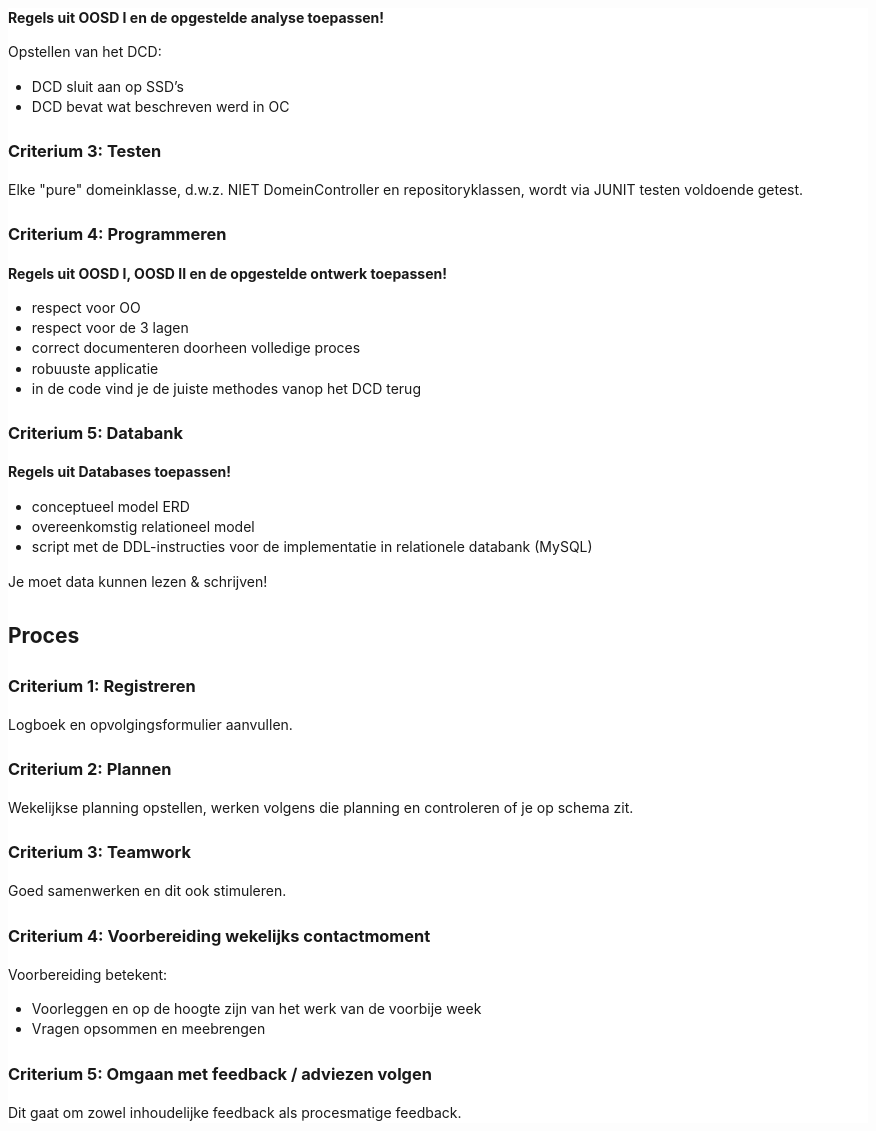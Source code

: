 **Regels uit OOSD I en de opgestelde analyse toepassen!**

Opstellen van het DCD:
* DCD sluit aan op SSD’s
* DCD bevat wat beschreven werd in OC

### Criterium 3: Testen

Elke "pure" domeinklasse, d.w.z. NIET DomeinController en repositoryklassen, wordt via JUNIT testen voldoende getest.

### Criterium 4: Programmeren

**Regels uit OOSD I, OOSD II en de opgestelde ontwerk toepassen!**

* respect voor OO
* respect voor de 3 lagen
* correct documenteren doorheen volledige proces
* robuuste applicatie
* in de code vind je de juiste methodes vanop het DCD terug

### Criterium 5: Databank

**Regels uit Databases toepassen!**

* conceptueel model ERD
* overeenkomstig relationeel model
* script met de DDL-instructies voor de implementatie in relationele databank (MySQL)

Je moet data kunnen lezen & schrijven!

## Proces

### Criterium 1: Registreren

Logboek en opvolgingsformulier aanvullen.

### Criterium 2: Plannen

Wekelijkse planning opstellen, werken volgens die planning en controleren of je op schema zit.

### Criterium 3: Teamwork

Goed samenwerken en dit ook stimuleren.

### Criterium 4: Voorbereiding wekelijks contactmoment

Voorbereiding betekent:
* Voorleggen en op de hoogte zijn van het werk van de voorbije week
* Vragen opsommen en meebrengen

### Criterium 5: Omgaan met feedback / adviezen volgen

Dit gaat om zowel inhoudelijke feedback als procesmatige feedback.
